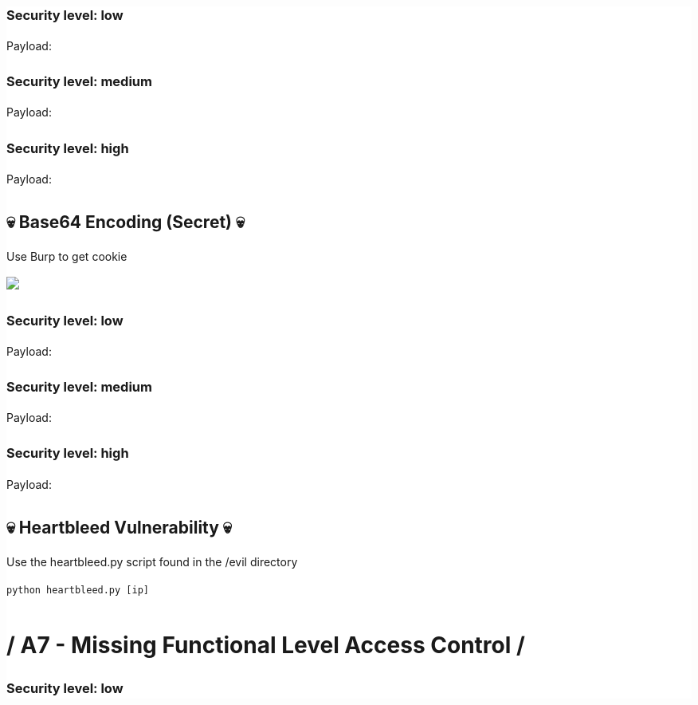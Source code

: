 
### Security level: low

Payload: 
```
``` 
### Security level: medium

Payload: 
```
``` 
### Security level: high

Payload: 
```
``` 

## 💀  Base64 Encoding (Secret) 💀

Use Burp to get cookie

![](https://github.com/skiptomyliu/solutions-bwapp/blob/master/screenshots/insecure_crypt_storage_3.png)


### Security level: low

Payload: 
```
``` 
### Security level: medium

Payload: 
```
``` 
### Security level: high

Payload: 
```
``` 

## 💀  Heartbleed Vulnerability 💀

Use the heartbleed.py script found in the /evil directory

```
python heartbleed.py [ip]
```

# / A7 - Missing Functional Level Access Control /


### Security level: low
